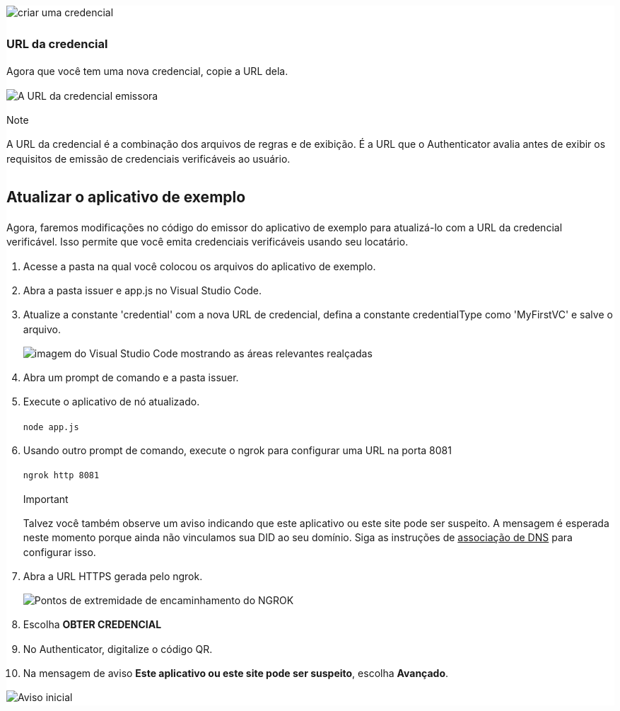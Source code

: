    ![criar uma credencial](media/enable-your-tenant-verifiable-credentials/create-my-first-vc.png)

### <a name="credential-url"></a>URL da credencial

Agora que você tem uma nova credencial, copie a URL dela.

   ![A URL da credencial emissora](media/enable-your-tenant-verifiable-credentials/issue-credential-url.png)

>[!NOTE]
>A URL da credencial é a combinação dos arquivos de regras e de exibição. É a URL que o Authenticator avalia antes de exibir os requisitos de emissão de credenciais verificáveis ao usuário.  

## <a name="update-the-sample-app"></a>Atualizar o aplicativo de exemplo

Agora, faremos modificações no código do emissor do aplicativo de exemplo para atualizá-lo com a URL da credencial verificável. Isso permite que você emita credenciais verificáveis usando seu locatário.

1. Acesse a pasta na qual você colocou os arquivos do aplicativo de exemplo.
2. Abra a pasta issuer e app.js no Visual Studio Code.
3. Atualize a constante 'credential' com a nova URL de credencial, defina a constante credentialType como 'MyFirstVC' e salve o arquivo.

    ![imagem do Visual Studio Code mostrando as áreas relevantes realçadas](media/enable-your-tenant-verifiable-credentials/sample-app-vscode.png)

4. Abra um prompt de comando e a pasta issuer.
5. Execute o aplicativo de nó atualizado.

    ```terminal
    node app.js
    ```

6. Usando outro prompt de comando, execute o ngrok para configurar uma URL na porta 8081

    ```terminal
    ngrok http 8081
    ```
    
    >[!IMPORTANT]
    > Talvez você também observe um aviso indicando que este aplicativo ou este site pode ser suspeito. A mensagem é esperada neste momento porque ainda não vinculamos sua DID ao seu domínio. Siga as instruções de [associação de DNS](how-to-dnsbind.md) para configurar isso.

    
7. Abra a URL HTTPS gerada pelo ngrok.

    ![Pontos de extremidade de encaminhamento do NGROK](media/enable-your-tenant-verifiable-credentials/ngrok-url-screen.png)

8. Escolha **OBTER CREDENCIAL**
9. No Authenticator, digitalize o código QR.
10. Na mensagem de aviso **Este aplicativo ou este site pode ser suspeito**, escolha **Avançado**.

  ![Aviso inicial](media/enable-your-tenant-verifiable-credentials/site-warning.png)
